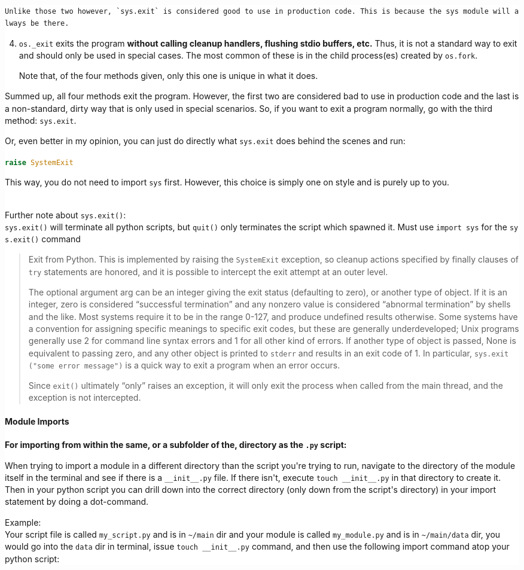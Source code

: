     Unlike those two however, `sys.exit` is considered good to use in production code. This is because the sys module will always be there.  

4. `os._exit` exits the program **without calling cleanup handlers, flushing stdio buffers, etc.** Thus, it is not a standard way to exit and should only be used in special cases. The most common of these is in the child process(es) created by `os.fork`.

    Note that, of the four methods given, only this one is unique in what it does.  

Summed up, all four methods exit the program. However, the first two are considered bad to use in production code and the last is a non-standard, dirty way that is only used in special scenarios. So, if you want to exit a program normally, go with the third method: `sys.exit`.

Or, even better in my opinion, you can just do directly what `sys.exit` does behind the scenes and run:
```python
raise SystemExit
```
This way, you do not need to import `sys` first.
However, this choice is simply one on style and is purely up to you.  
<BR>  

Further note about `sys.exit()`:  
`sys.exit()` will terminate all python scripts, but `quit()` only terminates the script which spawned it. Must use `import sys` for the `sys.exit()` command

> Exit from Python. This is implemented by raising the  `SystemExit` exception, so cleanup actions specified by finally clauses of `try` statements are honored, and it is possible to intercept the exit attempt at an outer level.
>
> The optional argument arg can be an integer giving the exit status (defaulting to zero), or another type of object. If it is an integer, zero is considered “successful termination” and any nonzero value is considered “abnormal termination” by shells and the like. Most systems require it to be in the range 0-127, and produce undefined results otherwise. Some systems have a convention for assigning specific meanings to specific exit codes, but these are generally underdeveloped; Unix programs generally use 2 for command line syntax errors and 1 for all other kind of errors. If another type of object is passed, None is equivalent to passing zero, and any other object is printed to `stderr` and results in an exit code of 1. In particular,  `sys.exit("some error message")` is a quick way to exit a program when an error occurs.
>
> Since `exit()` ultimately “only” raises an exception, it will only exit the process when called from the main thread, and the exception is not intercepted.



#### Module Imports
**For importing from within the same, or a subfolder of the,  directory as the `.py` script:**  

When trying to import a module in a different directory than the script you're trying to run, navigate to the directory of the module itself in the terminal and see if there is a `__init__.py` file.  If there isn't, execute `touch __init__.py` in that directory to create it.  Then in your python script you can drill down into the correct directory (only down from the script's directory) in your import statement by doing a dot-command.   

Example:  
Your script file is called `my_script.py` and is in `~/main` dir and your module is called `my_module.py` and is in `~/main/data` dir, you would go into the `data` dir in terminal, issue `touch __init__.py` command, and then use the following import command atop your python script:  
